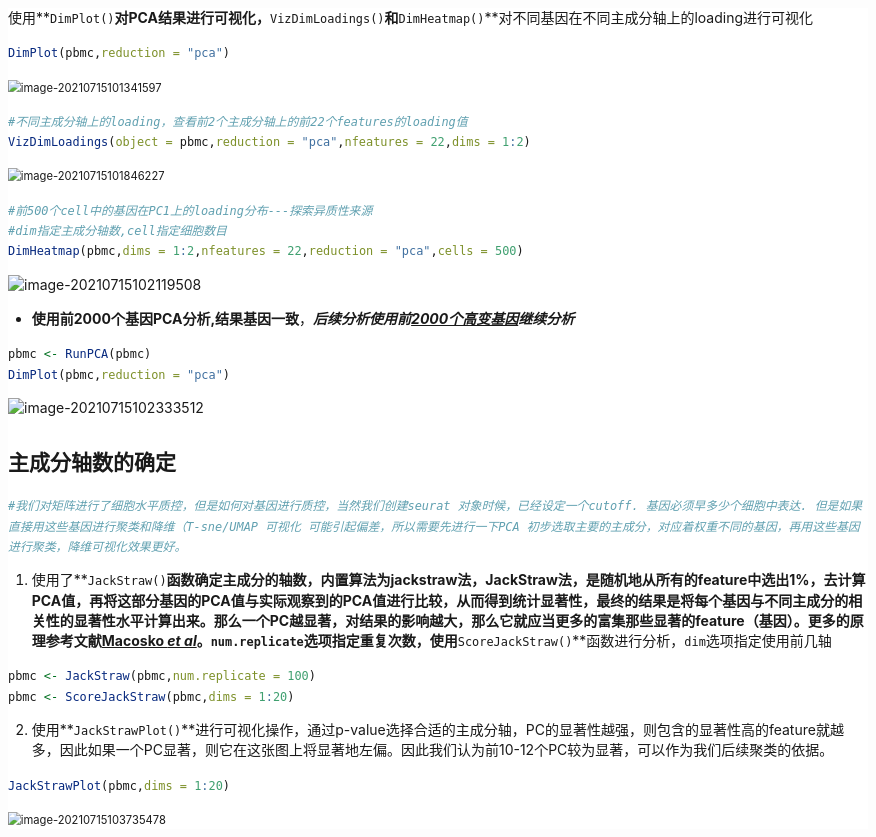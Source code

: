 使用**`DimPlot()`**对PCA结果进行可视化，**`VizDimLoadings()`**和**`DimHeatmap()`**对不同基因在不同主成分轴上的loading进行可视化

```R
DimPlot(pbmc,reduction = "pca")
```

<img src="https://aironi.oss-cn-beijing.aliyuncs.com/typro_image/image-20210715101341597.png" alt="image-20210715101341597" style="zoom:80%;" />

```R
#不同主成分轴上的loading，查看前2个主成分轴上的前22个features的loading值
VizDimLoadings(object = pbmc,reduction = "pca",nfeatures = 22,dims = 1:2)
```

<img src="https://aironi.oss-cn-beijing.aliyuncs.com/typro_image/image-20210715101846227.png" alt="image-20210715101846227" style="zoom:80%;" />

```R
#前500个cell中的基因在PC1上的loading分布---探索异质性来源
#dim指定主成分轴数,cell指定细胞数目
DimHeatmap(pbmc,dims = 1:2,nfeatures = 22,reduction = "pca",cells = 500)
```

![image-20210715102119508](https://aironi.oss-cn-beijing.aliyuncs.com/typro_image/image-20210715102119508.png)

- **使用前2000个基因PCA分析,结果基因一致**，***后续分析使用前<u>2000个高变基因</u>继续分析***

```R
pbmc <- RunPCA(pbmc)
DimPlot(pbmc,reduction = "pca")
```

![image-20210715102333512](https://aironi.oss-cn-beijing.aliyuncs.com/typro_image/image-20210715102333512.png)

## 主成分轴数的确定

```R
#我们对矩阵进行了细胞水平质控，但是如何对基因进行质控，当然我们创建seurat 对象时候，已经设定一个cutoff. 基因必须早多少个细胞中表达. 但是如果直接用这些基因进行聚类和降维（T-sne/UMAP 可视化 可能引起偏差，所以需要先进行一下PCA 初步选取主要的主成分，对应着权重不同的基因，再用这些基因进行聚类，降维可视化效果更好。
```

1. 使用了**`JackStraw()`**函数确定主成分的轴数，内置算法为jackstraw法，JackStraw法，是随机地从所有的feature中选出1%，去计算PCA值，再将这部分基因的PCA值与实际观察到的PCA值进行比较，从而得到统计显著性，最终的结果是将每个基因与不同主成分的相关性的显著性水平计算出来。那么一个PC越显著，对结果的影响越大，那么它就应当更多的富集那些显著的feature（基因）。更多的原理参考文献[Macosko *et al*](http://www.cell.com/abstract/S0092-8674(15)00549-8)。`num.replicate`选项指定重复次数，使用**`ScoreJackStraw()`**函数进行分析，`dim`选项指定使用前几轴

```R
pbmc <- JackStraw(pbmc,num.replicate = 100)
pbmc <- ScoreJackStraw(pbmc,dims = 1:20)
```

2. 使用**`JackStrawPlot()`**进行可视化操作，通过p-value选择合适的主成分轴，PC的显著性越强，则包含的显著性高的feature就越多，因此如果一个PC显著，则它在这张图上将显著地左偏。因此我们认为前10-12个PC较为显著，可以作为我们后续聚类的依据。

```R
JackStrawPlot(pbmc,dims = 1:20)
```

<img src="https://aironi.oss-cn-beijing.aliyuncs.com/typro_image/image-20210715103735478.png" alt="image-20210715103735478" style="zoom:80%;" />
